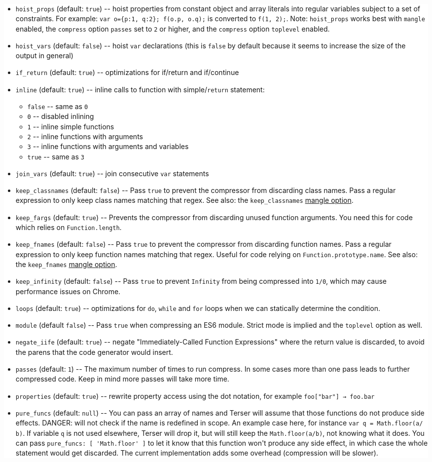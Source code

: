 - `hoist_props` (default: `true`) -- hoist properties from constant object and
  array literals into regular variables subject to a set of constraints. For example:
  `var o={p:1, q:2}; f(o.p, o.q);` is converted to `f(1, 2);`. Note: `hoist_props`
  works best with `mangle` enabled, the `compress` option `passes` set to `2` or higher,
  and the `compress` option `toplevel` enabled.

- `hoist_vars` (default: `false`) -- hoist `var` declarations (this is `false`
  by default because it seems to increase the size of the output in general)

- `if_return` (default: `true`) -- optimizations for if/return and if/continue

- `inline` (default: `true`) -- inline calls to function with simple/`return` statement:
  - `false` -- same as `0`
  - `0` -- disabled inlining
  - `1` -- inline simple functions
  - `2` -- inline functions with arguments
  - `3` -- inline functions with arguments and variables
  - `true` -- same as `3`

- `join_vars` (default: `true`) -- join consecutive `var` statements

- `keep_classnames` (default: `false`) -- Pass `true` to prevent the compressor from
  discarding class names. Pass a regular expression to only keep class names matching
  that regex. See also: the `keep_classnames` [mangle option](#mangle).

- `keep_fargs` (default: `true`) -- Prevents the compressor from discarding unused
  function arguments.  You need this for code which relies on `Function.length`.

- `keep_fnames` (default: `false`) -- Pass `true` to prevent the
  compressor from discarding function names. Pass a regular expression to only keep
  function names matching that regex. Useful for code relying on `Function.prototype.name`.
  See also: the `keep_fnames` [mangle option](#mangle).

- `keep_infinity` (default: `false`) -- Pass `true` to prevent `Infinity` from
  being compressed into `1/0`, which may cause performance issues on Chrome.

- `loops` (default: `true`) -- optimizations for `do`, `while` and `for` loops
  when we can statically determine the condition.

- `module` (default `false`) -- Pass `true` when compressing an ES6 module. Strict
  mode is implied and the `toplevel` option as well.

- `negate_iife` (default: `true`) -- negate "Immediately-Called Function Expressions"
  where the return value is discarded, to avoid the parens that the
  code generator would insert.

- `passes` (default: `1`) -- The maximum number of times to run compress.
  In some cases more than one pass leads to further compressed code.  Keep in
  mind more passes will take more time.

- `properties` (default: `true`) -- rewrite property access using the dot notation, for
  example `foo["bar"] → foo.bar`

- `pure_funcs` (default: `null`) -- You can pass an array of names and
  Terser will assume that those functions do not produce side
  effects.  DANGER: will not check if the name is redefined in scope.
  An example case here, for instance `var q = Math.floor(a/b)`.  If
  variable `q` is not used elsewhere, Terser will drop it, but will
  still keep the `Math.floor(a/b)`, not knowing what it does.  You can
  pass `pure_funcs: [ 'Math.floor' ]` to let it know that this
  function won't produce any side effect, in which case the whole
  statement would get discarded.  The current implementation adds some
  overhead (compression will be slower).


[npm-image]: https://img.shields.io/npm/v/terser.svg
[npm-url]: https://npmjs.org/package/terser
[downloads-image]: https://img.shields.io/npm/dm/terser.svg
[downloads-url]: https://npmjs.org/package/terser
[travis-image]: https://img.shields.io/travis/terser/terser/master.svg
[travis-url]: https://travis-ci.org/terser/terser
[opencollective-contributors]: https://opencollective.com/terser/tiers/badge.svg
[opencollective-url]: https://opencollective.com/terser
[acorn]: https://github.com/ternjs/acorn
[sm-spec]: https://docs.google.com/document/d/1U1RGAehQwRypUTovF1KRlpiOFze0b-_2gc6fAH0KY0k
